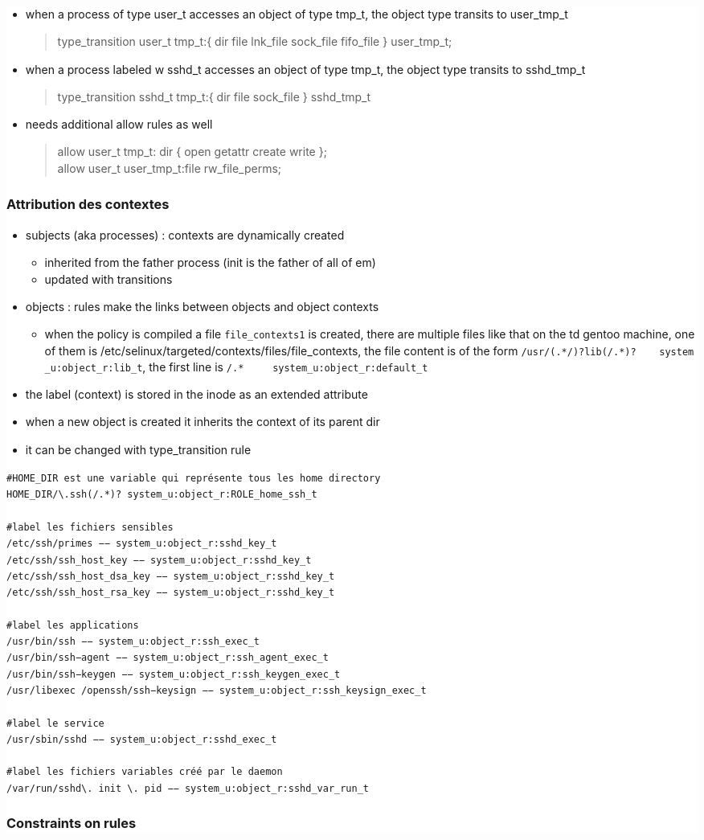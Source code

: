 - when a process of type user_t accesses an object of type tmp_t, the object type transits to user_tmp_t

  > type_transition user_t tmp_t:{ dir file lnk_file sock_file fifo_file } user_tmp_t;

- when a process labeled w sshd_t accesses an object of type tmp_t, the object type transits to sshd_tmp_t

  > type_transition sshd_t tmp_t:{ dir file sock_file } sshd_tmp_t

- needs additional allow rules as well
  > allow user_t tmp_t: dir { open getattr create write };  
  > allow user_t user_tmp_t:file rw_file_perms;

### Attribution des contextes

- subjects (aka processes) : contexts are dynamically created

  - inherited from the father process (init is the father of all of em)
  - updated with transitions

- objects : rules make the links between objects and object contexts
  - when the policy is compiled a file `file_contexts1` is created, there are multiple files like that on the td gentoo machine, one of them is /etc/selinux/targeted/contexts/files/file_contexts, the file content is of the form `/usr/(.*/)?lib(/.*)?    system_u:object_r:lib_t`, the first line is `/.*     system_u:object_r:default_t`
- the label (context) is stored in the inode as an extended attribute
- when a new object is created it inherits the context of its parent dir
- it can be changed with type_transition rule

```
#HOME_DIR est une variable qui représente tous les home directory
HOME_DIR/\.ssh(/.*)? system_u:object_r:ROLE_home_ssh_t

#label les fichiers sensibles
/etc/ssh/primes −− system_u:object_r:sshd_key_t
/etc/ssh/ssh_host_key −− system_u:object_r:sshd_key_t
/etc/ssh/ssh_host_dsa_key −− system_u:object_r:sshd_key_t
/etc/ssh/ssh_host_rsa_key −− system_u:object_r:sshd_key_t

#label les applications
/usr/bin/ssh −− system_u:object_r:ssh_exec_t
/usr/bin/ssh−agent −− system_u:object_r:ssh_agent_exec_t
/usr/bin/ssh−keygen −− system_u:object_r:ssh_keygen_exec_t
/usr/libexec /openssh/ssh−keysign −− system_u:object_r:ssh_keysign_exec_t

#label le service
/usr/sbin/sshd −− system_u:object_r:sshd_exec_t

#label les fichiers variables créé par le daemon
/var/run/sshd\. init \. pid −− system_u:object_r:sshd_var_run_t
```

### Constraints on rules

